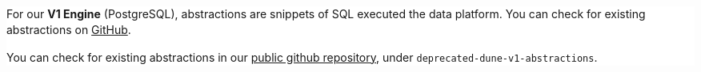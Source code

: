 For our **V1 Engine** (PostgreSQL), abstractions are snippets of SQL executed the data platform. You can check for existing abstractions on [GitHub](https://github.com/duneanalytics/dune-v1-abstractions).

You can check for existing abstractions in our [public github repository](https://github.com/duneanalytics/spellbook/index.md), under `deprecated-dune-v1-abstractions`.
